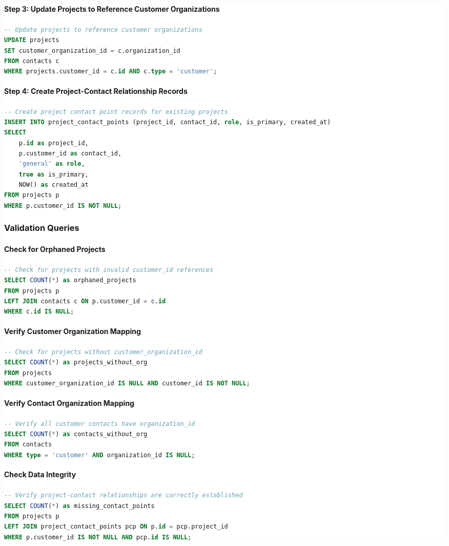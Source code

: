 #### Step 3: Update Projects to Reference Customer Organizations
```sql
-- Update projects to reference customer organizations
UPDATE projects 
SET customer_organization_id = c.organization_id
FROM contacts c 
WHERE projects.customer_id = c.id AND c.type = 'customer';
```

#### Step 4: Create Project-Contact Relationship Records
```sql
-- Create project contact point records for existing projects
INSERT INTO project_contact_points (project_id, contact_id, role, is_primary, created_at)
SELECT 
    p.id as project_id,
    p.customer_id as contact_id,
    'general' as role,
    true as is_primary,
    NOW() as created_at
FROM projects p
WHERE p.customer_id IS NOT NULL;
```

### Validation Queries

#### Check for Orphaned Projects
```sql
-- Check for projects with invalid customer_id references
SELECT COUNT(*) as orphaned_projects
FROM projects p
LEFT JOIN contacts c ON p.customer_id = c.id
WHERE c.id IS NULL;
```

#### Verify Customer Organization Mapping
```sql
-- Check for projects without customer_organization_id
SELECT COUNT(*) as projects_without_org
FROM projects 
WHERE customer_organization_id IS NULL AND customer_id IS NOT NULL;
```

#### Verify Contact Organization Mapping
```sql
-- Verify all customer contacts have organization_id
SELECT COUNT(*) as contacts_without_org
FROM contacts 
WHERE type = 'customer' AND organization_id IS NULL;
```

#### Check Data Integrity
```sql
-- Verify project-contact relationships are correctly established
SELECT COUNT(*) as missing_contact_points
FROM projects p
LEFT JOIN project_contact_points pcp ON p.id = pcp.project_id
WHERE p.customer_id IS NOT NULL AND pcp.id IS NULL;
```
